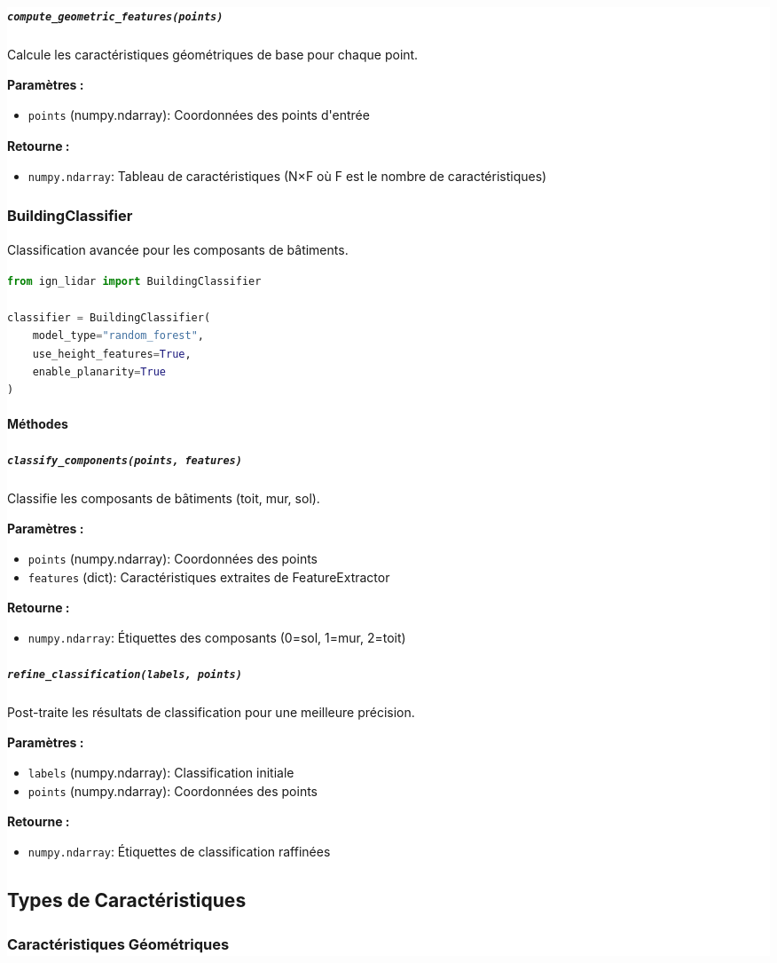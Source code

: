 ##### `compute_geometric_features(points)`

Calcule les caractéristiques géométriques de base pour chaque point.

**Paramètres :**

- `points` (numpy.ndarray): Coordonnées des points d'entrée

**Retourne :**

- `numpy.ndarray`: Tableau de caractéristiques (N×F où F est le nombre de caractéristiques)

### BuildingClassifier

Classification avancée pour les composants de bâtiments.

```python
from ign_lidar import BuildingClassifier

classifier = BuildingClassifier(
    model_type="random_forest",
    use_height_features=True,
    enable_planarity=True
)
```

#### Méthodes

##### `classify_components(points, features)`

Classifie les composants de bâtiments (toit, mur, sol).

**Paramètres :**

- `points` (numpy.ndarray): Coordonnées des points
- `features` (dict): Caractéristiques extraites de FeatureExtractor

**Retourne :**

- `numpy.ndarray`: Étiquettes des composants (0=sol, 1=mur, 2=toit)

##### `refine_classification(labels, points)`

Post-traite les résultats de classification pour une meilleure précision.

**Paramètres :**

- `labels` (numpy.ndarray): Classification initiale
- `points` (numpy.ndarray): Coordonnées des points

**Retourne :**

- `numpy.ndarray`: Étiquettes de classification raffinées

## Types de Caractéristiques

### Caractéristiques Géométriques
